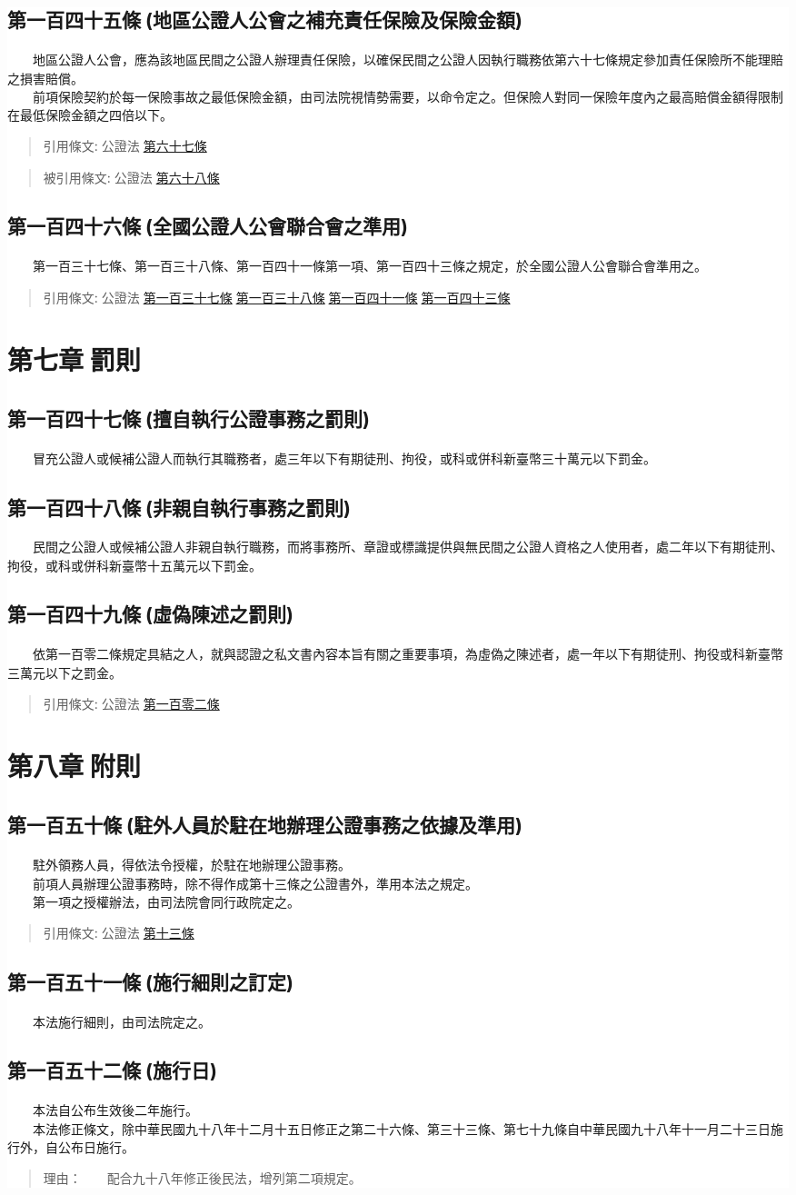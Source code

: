 
第一百四十五條 (地區公證人公會之補充責任保險及保險金額)
-------------------------------------------------------
　　地區公證人公會，應為該地區民間之公證人辦理責任保險，以確保民間之公證人因執行職務依第六十七條規定參加責任保險所不能理賠之損害賠償。  
　　前項保險契約於每一保險事故之最低保險金額，由司法院視情勢需要，以命令定之。但保險人對同一保險年度內之最高賠償金額得限制在最低保險金額之四倍以下。  
> 引用條文: 公證法 [第六十七條](../../法務/民事/公證法.md#第六十七條-強制責任保險)

> 被引用條文: 公證法 [第六十八條](../../法務/民事/公證法.md#第六十八條-負賠償責任之要件及請求國家賠償之程序)



第一百四十六條 (全國公證人公會聯合會之準用)
-------------------------------------------
　　第一百三十七條、第一百三十八條、第一百四十一條第一項、第一百四十三條之規定，於全國公證人公會聯合會準用之。  
> 引用條文: 公證法 [第一百三十七條](../../法務/民事/公證法.md#第一百三十七條-地區公證人公會章程之應載事項) [第一百三十八條](../../法務/民事/公證法.md#第一百三十八條-地區公證人公會會員大會之召集) [第一百四十一條](../../法務/民事/公證法.md#第一百四十一條-陳報主管機關之事項) [第一百四十三條](../../法務/民事/公證法.md#第一百四十三條-地區公證人公會會員大會之決議)



第七章  罰則
============
第一百四十七條 (擅自執行公證事務之罰則)
---------------------------------------
　　冒充公證人或候補公證人而執行其職務者，處三年以下有期徒刑、拘役，或科或併科新臺幣三十萬元以下罰金。  


第一百四十八條 (非親自執行事務之罰則)
-------------------------------------
　　民間之公證人或候補公證人非親自執行職務，而將事務所、章證或標識提供與無民間之公證人資格之人使用者，處二年以下有期徒刑、拘役，或科或併科新臺幣十五萬元以下罰金。  


第一百四十九條 (虛偽陳述之罰則)
-------------------------------
　　依第一百零二條規定具結之人，就與認證之私文書內容本旨有關之重要事項，為虛偽之陳述者，處一年以下有期徒刑、拘役或科新臺幣三萬元以下之罰金。  
> 引用條文: 公證法 [第一百零二條](../../法務/民事/公證法.md#第一百零二條-私文書之認證)



第八章  附則
============
第一百五十條 (駐外人員於駐在地辦理公證事務之依據及準用)
-------------------------------------------------------
　　駐外領務人員，得依法令授權，於駐在地辦理公證事務。  
　　前項人員辦理公證事務時，除不得作成第十三條之公證書外，準用本法之規定。  
　　第一項之授權辦法，由司法院會同行政院定之。  
> 引用條文: 公證法 [第十三條](../../法務/民事/公證法.md#第十三條-公證書之執行力)



第一百五十一條 (施行細則之訂定)
-------------------------------
　　本法施行細則，由司法院定之。  


第一百五十二條 (施行日)
-----------------------
　　本法自公布生效後二年施行。  
　　本法修正條文，除中華民國九十八年十二月十五日修正之第二十六條、第三十三條、第七十九條自中華民國九十八年十一月二十三日施行外，自公布日施行。  
> 理由：　　配合九十八年修正後民法，增列第二項規定。